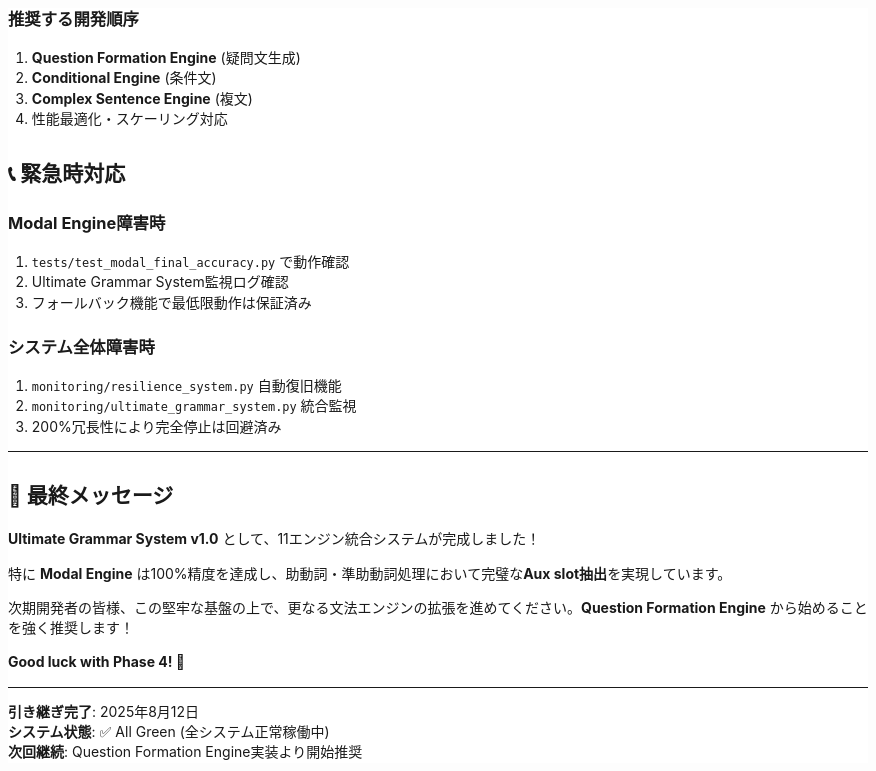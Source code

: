 ### **推奨する開発順序**
1. **Question Formation Engine** (疑問文生成)
2. **Conditional Engine** (条件文)
3. **Complex Sentence Engine** (複文)
4. 性能最適化・スケーリング対応

## 📞 **緊急時対応**

### **Modal Engine障害時**
1. `tests/test_modal_final_accuracy.py` で動作確認
2. Ultimate Grammar System監視ログ確認
3. フォールバック機能で最低限動作は保証済み

### **システム全体障害時**
1. `monitoring/resilience_system.py` 自動復旧機能
2. `monitoring/ultimate_grammar_system.py` 統合監視
3. 200%冗長性により完全停止は回避済み

---

## 🎉 **最終メッセージ**

**Ultimate Grammar System v1.0** として、11エンジン統合システムが完成しました！

特に **Modal Engine** は100%精度を達成し、助動詞・準助動詞処理において完璧な**Aux slot抽出**を実現しています。

次期開発者の皆様、この堅牢な基盤の上で、更なる文法エンジンの拡張を進めてください。**Question Formation Engine** から始めることを強く推奨します！

**Good luck with Phase 4! 🚀**

---
**引き継ぎ完了**: 2025年8月12日  
**システム状態**: ✅ All Green (全システム正常稼働中)  
**次回継続**: Question Formation Engine実装より開始推奨
